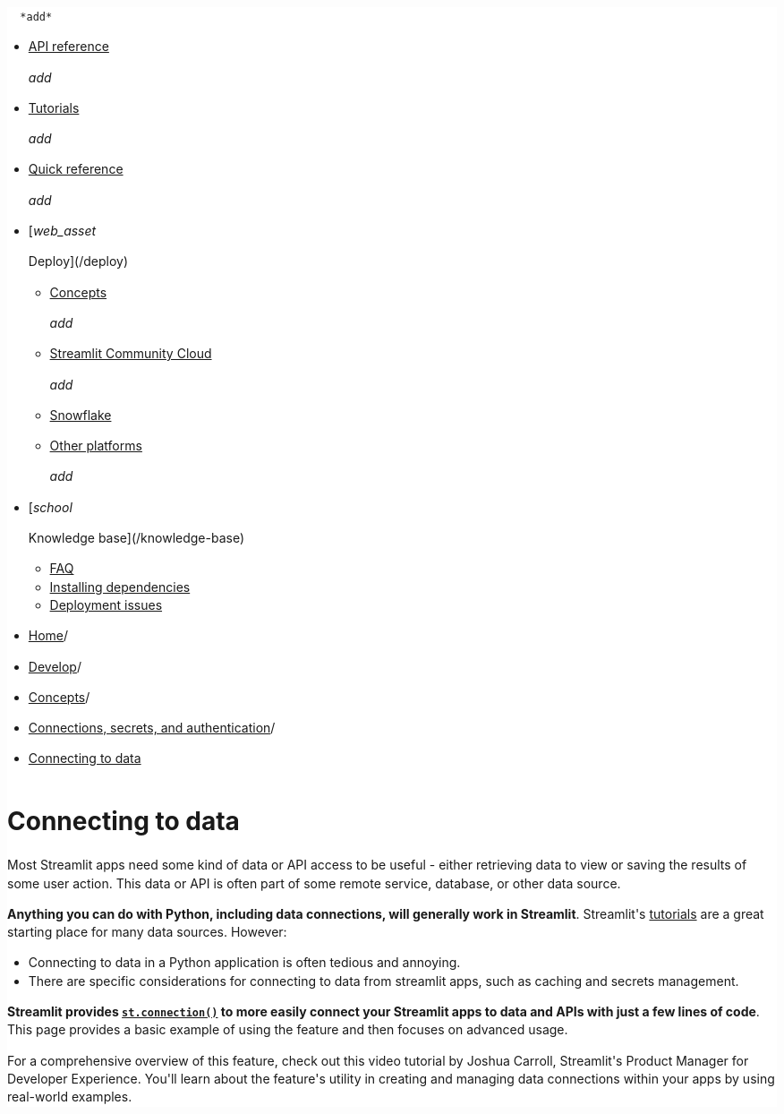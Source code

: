      *add*
  + [API reference](/develop/api-reference)

    *add*
  + [Tutorials](/develop/tutorials)

    *add*
  + [Quick reference](/develop/quick-reference)

    *add*
* [*web\_asset*

  Deploy](/deploy)
  + [Concepts](/deploy/concepts)

    *add*
  + [Streamlit Community Cloud](/deploy/streamlit-community-cloud)

    *add*
  + [Snowflake](/deploy/snowflake)
  + [Other platforms](/deploy/tutorials)

    *add*
* [*school*

  Knowledge base](/knowledge-base)
  + [FAQ](/knowledge-base/using-streamlit)
  + [Installing dependencies](/knowledge-base/dependencies)
  + [Deployment issues](/knowledge-base/deploy)

* [Home](/)/
* [Develop](/develop)/
* [Concepts](/develop/concepts)/
* [Connections, secrets, and authentication](/develop/concepts/connections)/
* [Connecting to data](/develop/concepts/connections/connecting-to-data)

Connecting to data
==================

Most Streamlit apps need some kind of data or API access to be useful - either retrieving data to view or saving the results of some user action. This data or API is often part of some remote service, database, or other data source.

**Anything you can do with Python, including data connections, will generally work in Streamlit**. Streamlit's [tutorials](/develop/tutorials/databases) are a great starting place for many data sources. However:

* Connecting to data in a Python application is often tedious and annoying.
* There are specific considerations for connecting to data from streamlit apps, such as caching and secrets management.

**Streamlit provides [`st.connection()`](/develop/api-reference/connections/st.connection) to more easily connect your Streamlit apps to data and APIs with just a few lines of code**. This page provides a basic example of using the feature and then focuses on advanced usage.

For a comprehensive overview of this feature, check out this video tutorial by Joshua Carroll, Streamlit's Product Manager for Developer Experience. You'll learn about the feature's utility in creating and managing data connections within your apps by using real-world examples.
